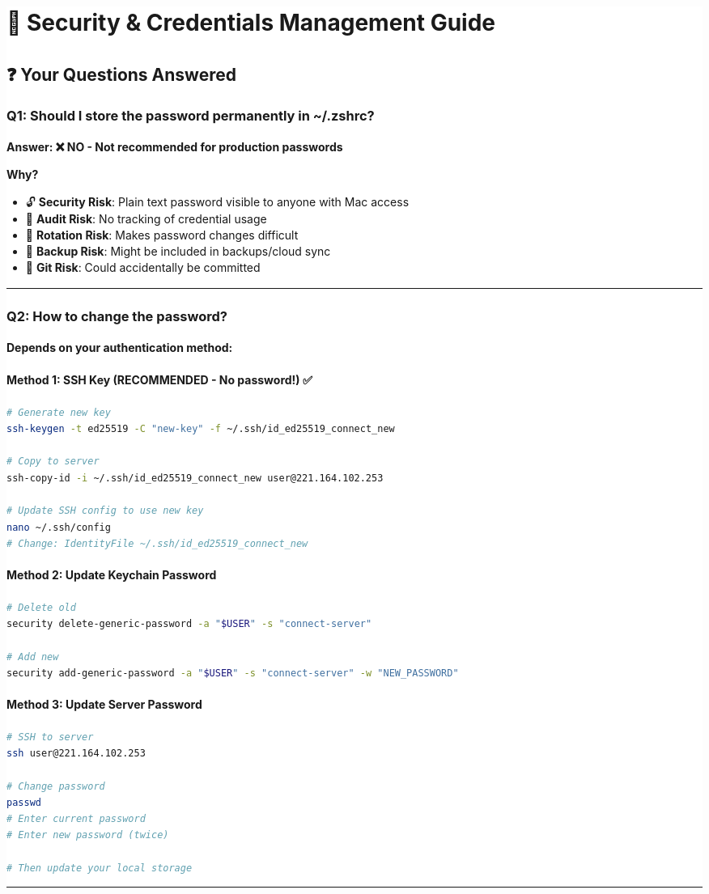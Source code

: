 # 🔐 Security & Credentials Management Guide

## ❓ Your Questions Answered

### **Q1: Should I store the password permanently in ~/.zshrc?**

**Answer: ❌ NO - Not recommended for production passwords**

**Why?**
- 🔓 **Security Risk**: Plain text password visible to anyone with Mac access
- 📝 **Audit Risk**: No tracking of credential usage
- 🔄 **Rotation Risk**: Makes password changes difficult
- 💾 **Backup Risk**: Might be included in backups/cloud sync
- 🔀 **Git Risk**: Could accidentally be committed

---

### **Q2: How to change the password?**

**Depends on your authentication method:**

#### **Method 1: SSH Key (RECOMMENDED - No password!)** ✅
```bash
# Generate new key
ssh-keygen -t ed25519 -C "new-key" -f ~/.ssh/id_ed25519_connect_new

# Copy to server
ssh-copy-id -i ~/.ssh/id_ed25519_connect_new user@221.164.102.253

# Update SSH config to use new key
nano ~/.ssh/config
# Change: IdentityFile ~/.ssh/id_ed25519_connect_new
```

#### **Method 2: Update Keychain Password**
```bash
# Delete old
security delete-generic-password -a "$USER" -s "connect-server"

# Add new
security add-generic-password -a "$USER" -s "connect-server" -w "NEW_PASSWORD"
```

#### **Method 3: Update Server Password**
```bash
# SSH to server
ssh user@221.164.102.253

# Change password
passwd
# Enter current password
# Enter new password (twice)

# Then update your local storage
```

---